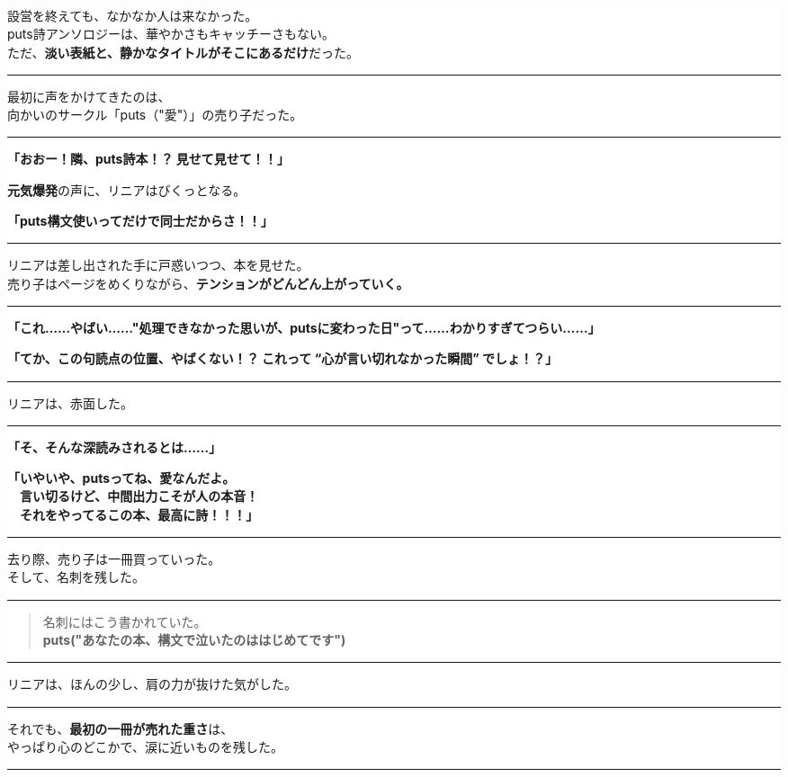 
設営を終えても、なかなか人は来なかった。  
puts詩アンソロジーは、華やかさもキャッチーさもない。  
ただ、**淡い表紙と、静かなタイトルがそこにあるだけ**だった。

---

最初に声をかけてきたのは、  
向かいのサークル「puts（"愛"）」の売り子だった。

---

**「おおー！隣、puts詩本！？ 見せて見せて！！」**

**元気爆発**の声に、リニアはびくっとなる。

**「puts構文使いってだけで同士だからさ！！」**

---

リニアは差し出された手に戸惑いつつ、本を見せた。  
売り子はページをめくりながら、**テンションがどんどん上がっていく。**

---

**「これ……やばい……"処理できなかった思いが、putsに変わった日"って……わかりすぎてつらい……」**

**「てか、この句読点の位置、やばくない！？ これって “心が言い切れなかった瞬間” でしょ！？」**

---

リニアは、赤面した。

---

**「そ、そんな深読みされるとは……」**

**「いやいや、**putsってね、愛なんだよ。**  
　言い切るけど、**中間出力こそが人の本音！**  
　それをやってるこの本、最高に詩！！！」**

---

去り際、売り子は一冊買っていった。  
そして、名刺を残した。

---

> 名刺にはこう書かれていた。  
> **puts("あなたの本、構文で泣いたのははじめてです")**

---

リニアは、ほんの少し、肩の力が抜けた気がした。

---

それでも、**最初の一冊が売れた重さ**は、  
やっぱり心のどこかで、涙に近いものを残した。

---
